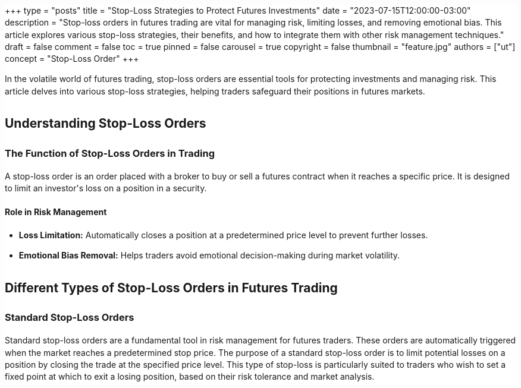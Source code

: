 +++
type = "posts"
title = "Stop-Loss Strategies to Protect Futures Investments"
date = "2023-07-15T12:00:00-03:00"
description = "Stop-loss orders in futures trading are vital for managing risk, limiting losses, and removing emotional bias. This article explores various stop-loss strategies, their benefits, and how to integrate them with other risk management techniques." 
draft = false
comment = false
toc = true
pinned = false
carousel = true
copyright = false
thumbnail = "feature.jpg"
authors = ["ut"]
concept = "Stop-Loss Order"
+++

In the volatile world of futures trading, stop-loss orders are essential
tools for protecting investments and managing risk. This article delves
into various stop-loss strategies, helping traders safeguard their
positions in futures markets.

## Understanding Stop-Loss Orders

### The Function of Stop-Loss Orders in Trading

A stop-loss order is an order placed with a broker to buy or sell a
futures contract when it reaches a specific price. It is designed to
limit an investor's loss on a position in a security.

#### Role in Risk Management

-   **Loss Limitation:** Automatically closes a position at a
    predetermined price level to prevent further losses.

-   **Emotional Bias Removal:** Helps traders avoid emotional
    decision-making during market volatility.

## Different Types of Stop-Loss Orders in Futures Trading

### Standard Stop-Loss Orders

Standard stop-loss orders are a fundamental tool in risk management for
futures traders. These orders are automatically triggered when the
market reaches a predetermined stop price. The purpose of a standard
stop-loss order is to limit potential losses on a position by closing
the trade at the specified price level. This type of stop-loss is
particularly suited to traders who wish to set a fixed point at which to
exit a losing position, based on their risk tolerance and market
analysis.
